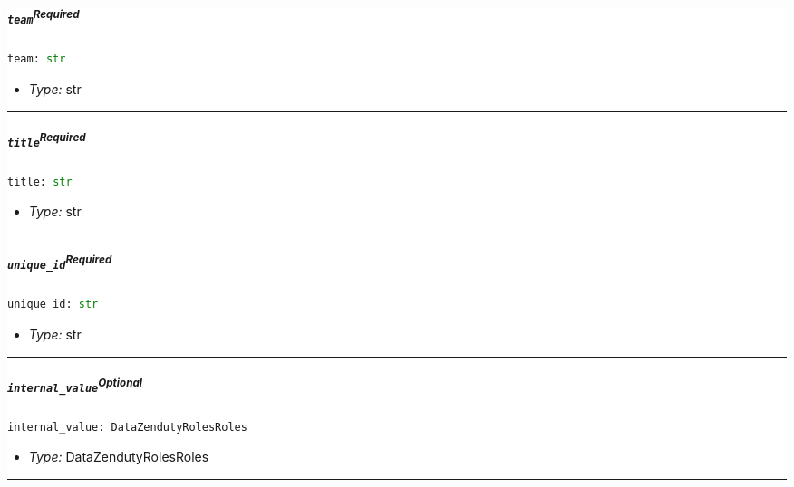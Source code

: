 ##### `team`<sup>Required</sup> <a name="team" id="@skeptools/provider-zenduty.dataZendutyRoles.DataZendutyRolesRolesOutputReference.property.team"></a>

```python
team: str
```

- *Type:* str

---

##### `title`<sup>Required</sup> <a name="title" id="@skeptools/provider-zenduty.dataZendutyRoles.DataZendutyRolesRolesOutputReference.property.title"></a>

```python
title: str
```

- *Type:* str

---

##### `unique_id`<sup>Required</sup> <a name="unique_id" id="@skeptools/provider-zenduty.dataZendutyRoles.DataZendutyRolesRolesOutputReference.property.uniqueId"></a>

```python
unique_id: str
```

- *Type:* str

---

##### `internal_value`<sup>Optional</sup> <a name="internal_value" id="@skeptools/provider-zenduty.dataZendutyRoles.DataZendutyRolesRolesOutputReference.property.internalValue"></a>

```python
internal_value: DataZendutyRolesRoles
```

- *Type:* <a href="#@skeptools/provider-zenduty.dataZendutyRoles.DataZendutyRolesRoles">DataZendutyRolesRoles</a>

---



